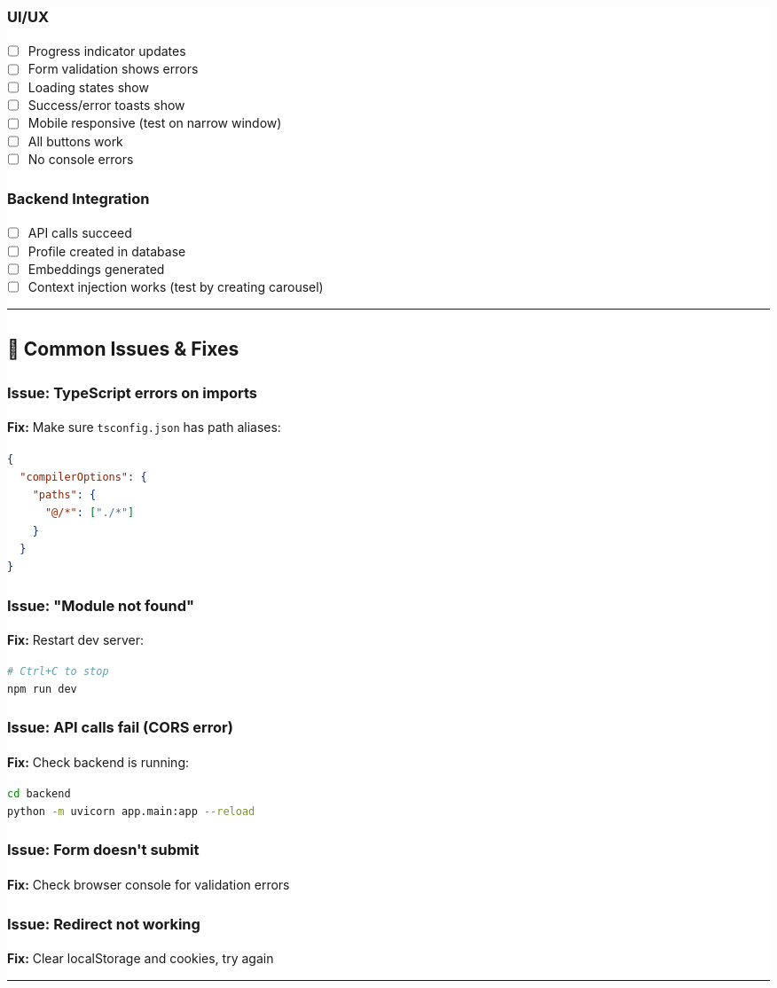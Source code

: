 ### UI/UX
- [ ] Progress indicator updates
- [ ] Form validation shows errors
- [ ] Loading states show
- [ ] Success/error toasts show
- [ ] Mobile responsive (test on narrow window)
- [ ] All buttons work
- [ ] No console errors

### Backend Integration
- [ ] API calls succeed
- [ ] Profile created in database
- [ ] Embeddings generated
- [ ] Context injection works (test by creating carousel)

---

## 🐛 Common Issues & Fixes

### Issue: TypeScript errors on imports
**Fix:** Make sure `tsconfig.json` has path aliases:
```json
{
  "compilerOptions": {
    "paths": {
      "@/*": ["./*"]
    }
  }
}
```

### Issue: "Module not found"
**Fix:** Restart dev server:
```bash
# Ctrl+C to stop
npm run dev
```

### Issue: API calls fail (CORS error)
**Fix:** Check backend is running:
```bash
cd backend
python -m uvicorn app.main:app --reload
```

### Issue: Form doesn't submit
**Fix:** Check browser console for validation errors

### Issue: Redirect not working
**Fix:** Clear localStorage and cookies, try again

---